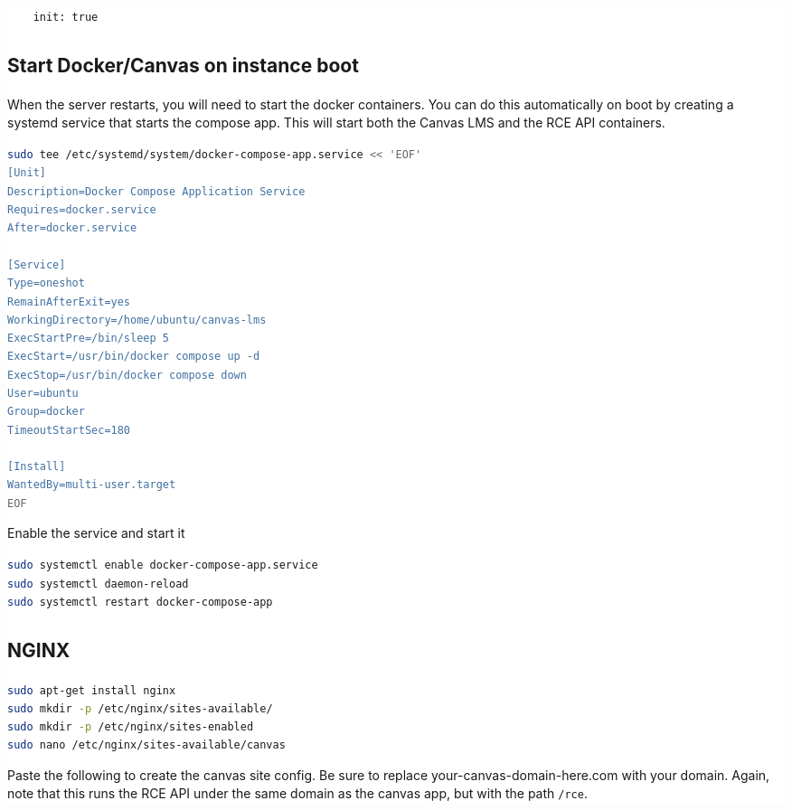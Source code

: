 ```
    init: true

```

## Start Docker/Canvas on instance boot

When the server restarts, you will need to start the docker containers. You can do this automatically on boot by creating a systemd service that starts the compose app. This will start both the Canvas LMS and the RCE API containers.

```sh
sudo tee /etc/systemd/system/docker-compose-app.service << 'EOF'
[Unit]
Description=Docker Compose Application Service
Requires=docker.service
After=docker.service

[Service]
Type=oneshot
RemainAfterExit=yes
WorkingDirectory=/home/ubuntu/canvas-lms
ExecStartPre=/bin/sleep 5
ExecStart=/usr/bin/docker compose up -d
ExecStop=/usr/bin/docker compose down
User=ubuntu
Group=docker
TimeoutStartSec=180

[Install]
WantedBy=multi-user.target
EOF
```

Enable the service and start it

```sh
sudo systemctl enable docker-compose-app.service
sudo systemctl daemon-reload
sudo systemctl restart docker-compose-app
```

## NGINX

```sh
sudo apt-get install nginx
sudo mkdir -p /etc/nginx/sites-available/
sudo mkdir -p /etc/nginx/sites-enabled
sudo nano /etc/nginx/sites-available/canvas
```

Paste the following to create the canvas site config. Be sure to replace your-canvas-domain-here.com with your domain. Again, note that this runs the RCE API under the same domain as the canvas app, but with the path `/rce`.
